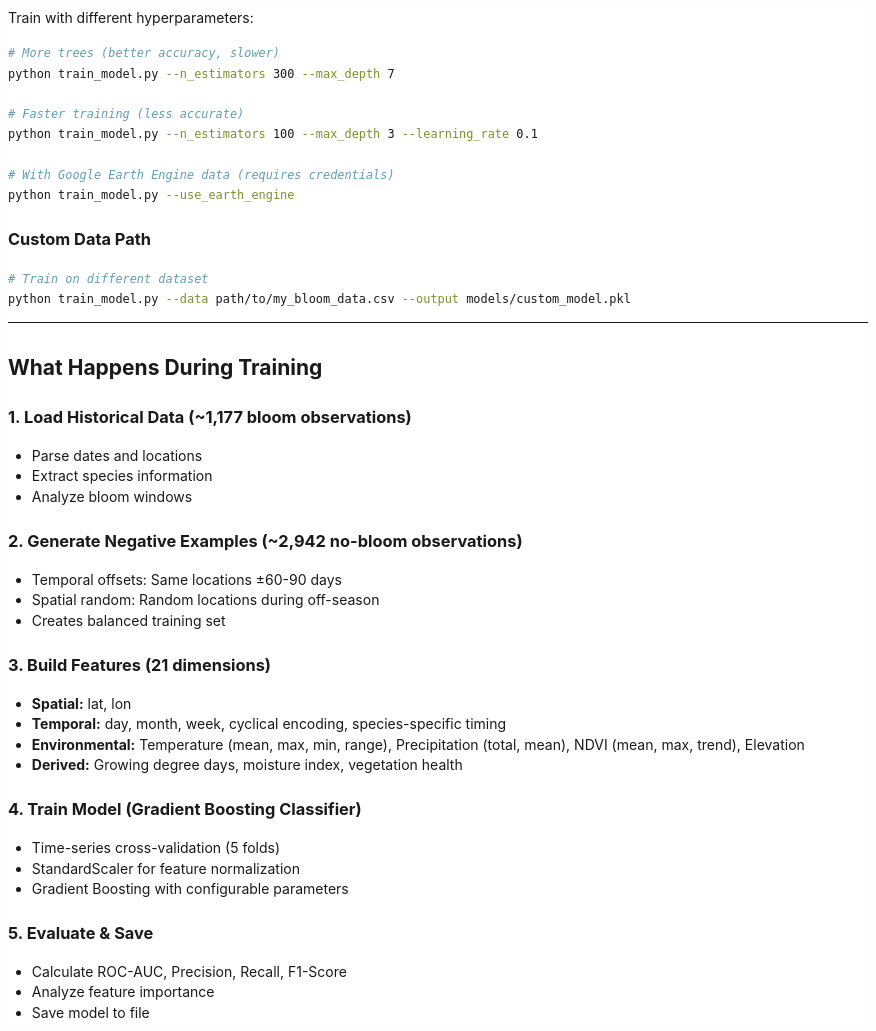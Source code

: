 Train with different hyperparameters:

```bash
# More trees (better accuracy, slower)
python train_model.py --n_estimators 300 --max_depth 7

# Faster training (less accurate)
python train_model.py --n_estimators 100 --max_depth 3 --learning_rate 0.1

# With Google Earth Engine data (requires credentials)
python train_model.py --use_earth_engine
```

### Custom Data Path

```bash
# Train on different dataset
python train_model.py --data path/to/my_bloom_data.csv --output models/custom_model.pkl
```

---

## What Happens During Training

### 1. **Load Historical Data** (~1,177 bloom observations)
   - Parse dates and locations
   - Extract species information
   - Analyze bloom windows

### 2. **Generate Negative Examples** (~2,942 no-bloom observations)
   - Temporal offsets: Same locations ±60-90 days
   - Spatial random: Random locations during off-season
   - Creates balanced training set

### 3. **Build Features** (21 dimensions)
   - **Spatial:** lat, lon
   - **Temporal:** day, month, week, cyclical encoding, species-specific timing
   - **Environmental:** Temperature (mean, max, min, range), Precipitation (total, mean), NDVI (mean, max, trend), Elevation
   - **Derived:** Growing degree days, moisture index, vegetation health

### 4. **Train Model** (Gradient Boosting Classifier)
   - Time-series cross-validation (5 folds)
   - StandardScaler for feature normalization
   - Gradient Boosting with configurable parameters

### 5. **Evaluate & Save**
   - Calculate ROC-AUC, Precision, Recall, F1-Score
   - Analyze feature importance
   - Save model to file
